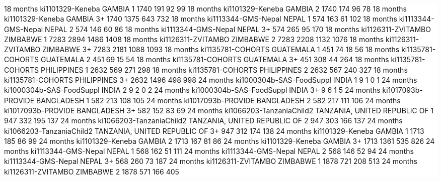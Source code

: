 18 months   ki1101329-Keneba           GAMBIA                         1      1740    191     92     99
18 months   ki1101329-Keneba           GAMBIA                         2      1740    174     96     78
18 months   ki1101329-Keneba           GAMBIA                         3+     1740   1375    643    732
18 months   ki1113344-GMS-Nepal        NEPAL                          1       574    163     61    102
18 months   ki1113344-GMS-Nepal        NEPAL                          2       574    146     60     86
18 months   ki1113344-GMS-Nepal        NEPAL                          3+      574    265     95    170
18 months   ki1126311-ZVITAMBO         ZIMBABWE                       1      7283   2894   1486   1408
18 months   ki1126311-ZVITAMBO         ZIMBABWE                       2      7283   2208   1132   1076
18 months   ki1126311-ZVITAMBO         ZIMBABWE                       3+     7283   2181   1088   1093
18 months   ki1135781-COHORTS          GUATEMALA                      1       451     74     18     56
18 months   ki1135781-COHORTS          GUATEMALA                      2       451     69     15     54
18 months   ki1135781-COHORTS          GUATEMALA                      3+      451    308     44    264
18 months   ki1135781-COHORTS          PHILIPPINES                    1      2632    569    271    298
18 months   ki1135781-COHORTS          PHILIPPINES                    2      2632    567    240    327
18 months   ki1135781-COHORTS          PHILIPPINES                    3+     2632   1496    498    998
24 months   ki1000304b-SAS-FoodSuppl   INDIA                          1         9      1      0      1
24 months   ki1000304b-SAS-FoodSuppl   INDIA                          2         9      2      0      2
24 months   ki1000304b-SAS-FoodSuppl   INDIA                          3+        9      6      1      5
24 months   ki1017093b-PROVIDE         BANGLADESH                     1       582    213    108    105
24 months   ki1017093b-PROVIDE         BANGLADESH                     2       582    217    111    106
24 months   ki1017093b-PROVIDE         BANGLADESH                     3+      582    152     83     69
24 months   ki1066203-TanzaniaChild2   TANZANIA, UNITED REPUBLIC OF   1       947    332    195    137
24 months   ki1066203-TanzaniaChild2   TANZANIA, UNITED REPUBLIC OF   2       947    303    166    137
24 months   ki1066203-TanzaniaChild2   TANZANIA, UNITED REPUBLIC OF   3+      947    312    174    138
24 months   ki1101329-Keneba           GAMBIA                         1      1713    185     86     99
24 months   ki1101329-Keneba           GAMBIA                         2      1713    167     81     86
24 months   ki1101329-Keneba           GAMBIA                         3+     1713   1361    535    826
24 months   ki1113344-GMS-Nepal        NEPAL                          1       568    162     51    111
24 months   ki1113344-GMS-Nepal        NEPAL                          2       568    146     52     94
24 months   ki1113344-GMS-Nepal        NEPAL                          3+      568    260     73    187
24 months   ki1126311-ZVITAMBO         ZIMBABWE                       1      1878    721    208    513
24 months   ki1126311-ZVITAMBO         ZIMBABWE                       2      1878    571    166    405